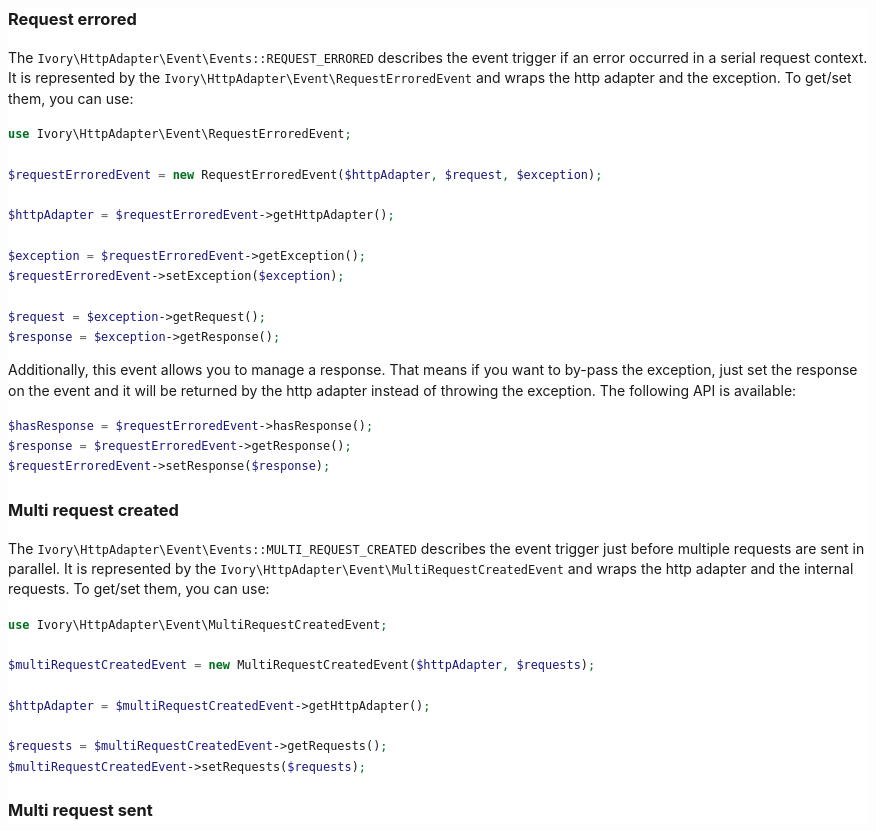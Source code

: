 ### Request errored

The `Ivory\HttpAdapter\Event\Events::REQUEST_ERRORED` describes the event trigger if an error occurred in a serial request
context. It is represented by the `Ivory\HttpAdapter\Event\RequestErroredEvent` and wraps the http adapter and the
exception. To get/set them, you can use:

``` php
use Ivory\HttpAdapter\Event\RequestErroredEvent;

$requestErroredEvent = new RequestErroredEvent($httpAdapter, $request, $exception);

$httpAdapter = $requestErroredEvent->getHttpAdapter();

$exception = $requestErroredEvent->getException();
$requestErroredEvent->setException($exception);

$request = $exception->getRequest();
$response = $exception->getResponse();
```

Additionally, this event allows you to manage a response. That means if you want to by-pass the exception, just set the
response on the event and it will be returned by the http adapter instead of throwing the exception. The following API
is available:

```php
$hasResponse = $requestErroredEvent->hasResponse();
$response = $requestErroredEvent->getResponse();
$requestErroredEvent->setResponse($response);
```

### Multi request created

The `Ivory\HttpAdapter\Event\Events::MULTI_REQUEST_CREATED` describes the event trigger just before multiple requests are sent
in parallel. It is represented by the `Ivory\HttpAdapter\Event\MultiRequestCreatedEvent` and wraps the http adapter and
the internal requests. To get/set them, you can use:

``` php
use Ivory\HttpAdapter\Event\MultiRequestCreatedEvent;

$multiRequestCreatedEvent = new MultiRequestCreatedEvent($httpAdapter, $requests);

$httpAdapter = $multiRequestCreatedEvent->getHttpAdapter();

$requests = $multiRequestCreatedEvent->getRequests();
$multiRequestCreatedEvent->setRequests($requests);
```

### Multi request sent
